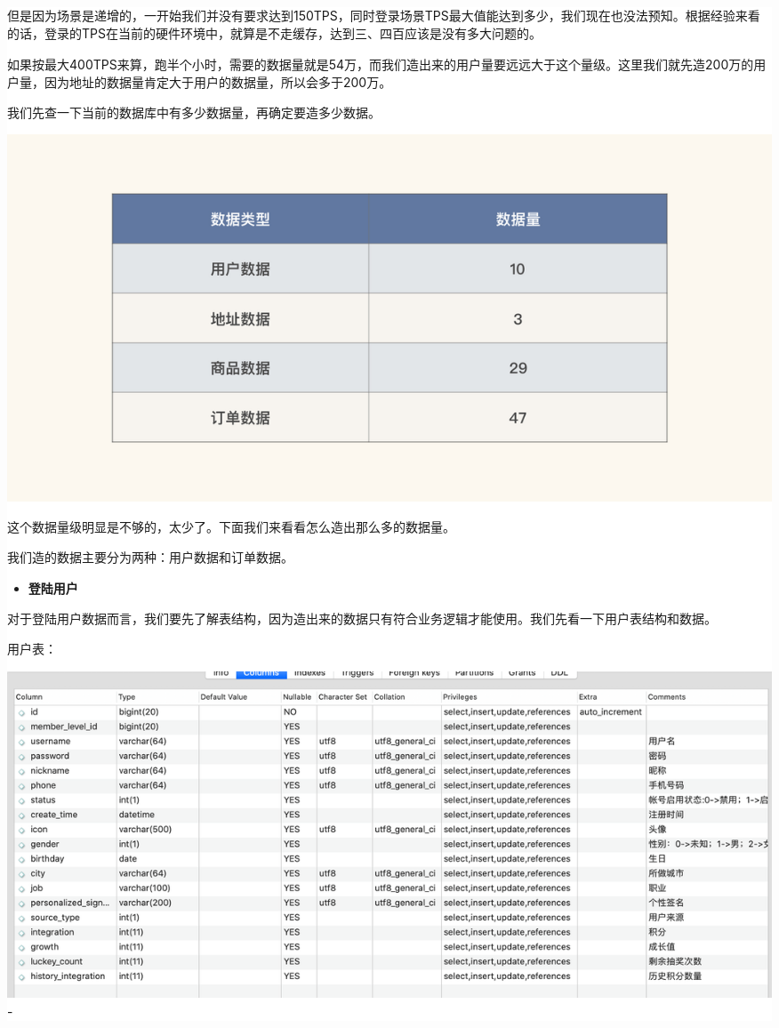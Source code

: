 <p>但是因为场景是递增的，一开始我们并没有要求达到150TPS，同时登录场景TPS最大值能达到多少，我们现在也没法预知。根据经验来看的话，登录的TPS在当前的硬件环境中，就算是不走缓存，达到三、四百应该是没有多大问题的。</p>

<p>如果按最大400TPS来算，跑半个小时，需要的数据量就是54万，而我们造出来的用户量要远远大于这个量级。这里我们就先造200万的用户量，因为地址的数据量肯定大于用户的数据量，所以会多于200万。</p>

<p>我们先查一下当前的数据库中有多少数据量，再确定要造多少数据。</p>

<p><img src="assets/735b579496a049d68fb237e9c0ac47be.jpg" alt="" /></p>

<p>这个数据量级明显是不够的，太少了。下面我们来看看怎么造出那么多的数据量。</p>

<p>我们造的数据主要分为两种：用户数据和订单数据。</p>

<ul>
<li><strong>登陆用户</strong></li>
</ul>

<p>对于登陆用户数据而言，我们要先了解表结构，因为造出来的数据只有符合业务逻辑才能使用。我们先看一下用户表结构和数据。</p>

<p>用户表：</p>

<p><img src="assets/a0ce9eb2426846af9ccd400529024137.jpg" alt="" />-